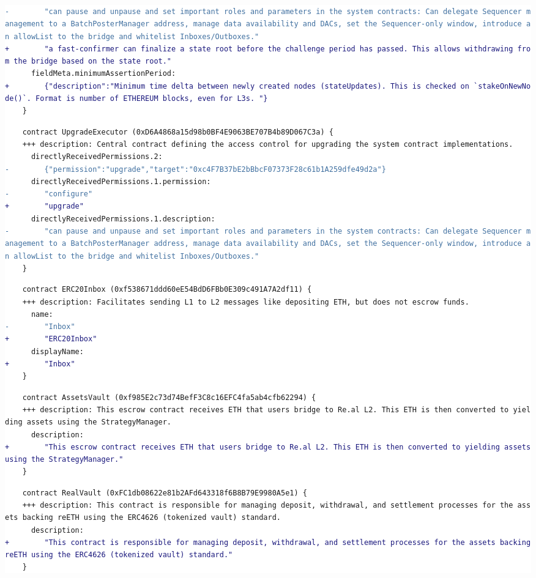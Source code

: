 ```diff
-        "can pause and unpause and set important roles and parameters in the system contracts: Can delegate Sequencer management to a BatchPosterManager address, manage data availability and DACs, set the Sequencer-only window, introduce an allowList to the bridge and whitelist Inboxes/Outboxes."
+        "a fast-confirmer can finalize a state root before the challenge period has passed. This allows withdrawing from the bridge based on the state root."
      fieldMeta.minimumAssertionPeriod:
+        {"description":"Minimum time delta between newly created nodes (stateUpdates). This is checked on `stakeOnNewNode()`. Format is number of ETHEREUM blocks, even for L3s. "}
    }
```

```diff
    contract UpgradeExecutor (0xD6A4868a15d98b0BF4E9063BE707B4b89D067C3a) {
    +++ description: Central contract defining the access control for upgrading the system contract implementations.
      directlyReceivedPermissions.2:
-        {"permission":"upgrade","target":"0xc4F7B37bE2bBbcF07373F28c61b1A259dfe49d2a"}
      directlyReceivedPermissions.1.permission:
-        "configure"
+        "upgrade"
      directlyReceivedPermissions.1.description:
-        "can pause and unpause and set important roles and parameters in the system contracts: Can delegate Sequencer management to a BatchPosterManager address, manage data availability and DACs, set the Sequencer-only window, introduce an allowList to the bridge and whitelist Inboxes/Outboxes."
    }
```

```diff
    contract ERC20Inbox (0xf538671ddd60eE54BdD6FBb0E309c491A7A2df11) {
    +++ description: Facilitates sending L1 to L2 messages like depositing ETH, but does not escrow funds.
      name:
-        "Inbox"
+        "ERC20Inbox"
      displayName:
+        "Inbox"
    }
```

```diff
    contract AssetsVault (0xf985E2c73d74BefF3C8c16EFC4fa5ab4cfb62294) {
    +++ description: This escrow contract receives ETH that users bridge to Re.al L2. This ETH is then converted to yielding assets using the StrategyManager.
      description:
+        "This escrow contract receives ETH that users bridge to Re.al L2. This ETH is then converted to yielding assets using the StrategyManager."
    }
```

```diff
    contract RealVault (0xFC1db08622e81b2AFd643318f6B8B79E9980A5e1) {
    +++ description: This contract is responsible for managing deposit, withdrawal, and settlement processes for the assets backing reETH using the ERC4626 (tokenized vault) standard.
      description:
+        "This contract is responsible for managing deposit, withdrawal, and settlement processes for the assets backing reETH using the ERC4626 (tokenized vault) standard."
    }
```
